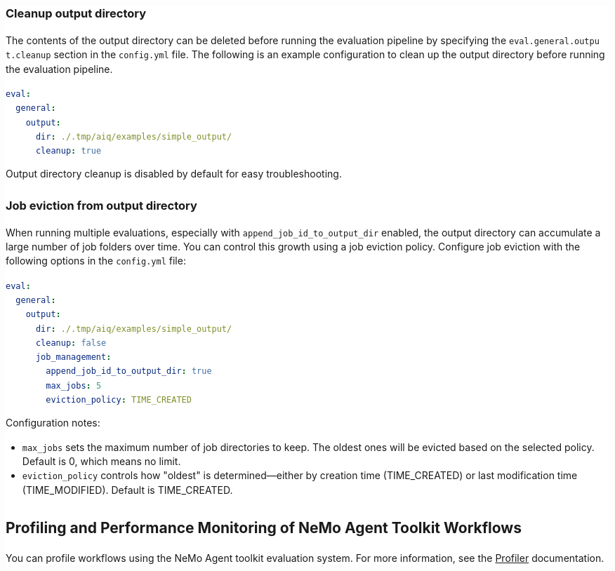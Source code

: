 ### Cleanup output directory
The contents of the output directory can be deleted before running the evaluation pipeline by specifying the `eval.general.output.cleanup` section in the `config.yml` file. The following is an example configuration to clean up the output directory before running the evaluation pipeline.
```yaml
eval:
  general:
    output:
      dir: ./.tmp/aiq/examples/simple_output/
      cleanup: true
```
Output directory cleanup is disabled by default for easy troubleshooting.

### Job eviction from output directory
When running multiple evaluations, especially with `append_job_id_to_output_dir` enabled, the output directory can accumulate a large number of job folders over time. You can control this growth using a job eviction policy.
Configure job eviction with the following options in the `config.yml` file:
```yaml
eval:
  general:
    output:
      dir: ./.tmp/aiq/examples/simple_output/
      cleanup: false
      job_management:
        append_job_id_to_output_dir: true
        max_jobs: 5
        eviction_policy: TIME_CREATED
```
Configuration notes:
- `max_jobs` sets the maximum number of job directories to keep. The oldest ones will be evicted based on the selected policy. Default is 0, which means no limit.
- `eviction_policy` controls how "oldest" is determined—either by creation time (TIME_CREATED) or last modification time (TIME_MODIFIED). Default is TIME_CREATED.

## Profiling and Performance Monitoring of NeMo Agent Toolkit Workflows
You can profile workflows using the NeMo Agent toolkit evaluation system. For more information, see the [Profiler](../workflows/profiler.md) documentation.
